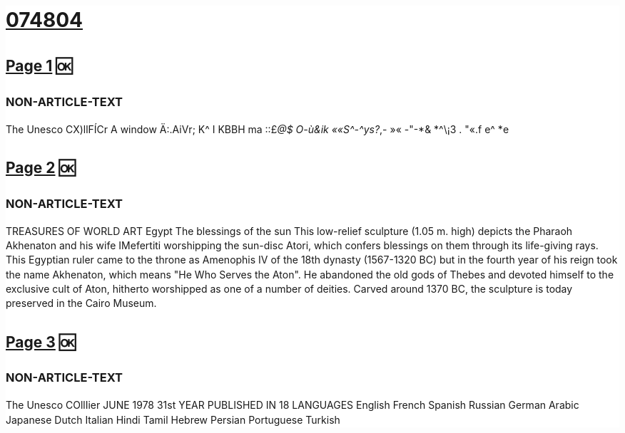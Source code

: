 # [074804](https://demo.humlab.umu.se/courier/074804engo.pdf)
## [Page 1](https://demo.humlab.umu.se/courier/074804engo.pdf#page=1) 🆗
### NON-ARTICLE-TEXT
The Unesco CX)llFÍCr A window
Ä:.AiVr;
K^
I
KBBH
ma
::£*@$
O-ù&ik
««S^-^ys?*,-
»«
-"-*&
*^\¡3
. "«.f
e^ *e
## [Page 2](https://demo.humlab.umu.se/courier/074804engo.pdf#page=2) 🆗
### NON-ARTICLE-TEXT
TREASURES
OF
WORLD ART
Egypt
The blessings of the sun
This low-relief sculpture (1.05 m. high) depicts the Pharaoh Akhenaton and his wife IMefertiti worshipping the
sun-disc Atori, which confers blessings on them through its life-giving rays. This Egyptian ruler came to the
throne as Amenophis IV of the 18th dynasty (1567-1320 BC) but in the fourth year of his reign took the name
Akhenaton, which means "He Who Serves the Aton". He abandoned the old gods of Thebes and devoted
himself to the exclusive cult of Aton, hitherto worshipped as one of a number of deities. Carved around 1370
BC, the sculpture is today preserved in the Cairo Museum.
## [Page 3](https://demo.humlab.umu.se/courier/074804engo.pdf#page=3) 🆗
### NON-ARTICLE-TEXT
The Unesco COllIier
JUNE 1978 31st YEAR
PUBLISHED IN 18 LANGUAGES
English
French
Spanish
Russian
German
Arabic
Japanese Dutch
Italian
Hindi
Tamil
Hebrew
Persian
Portuguese
Turkish